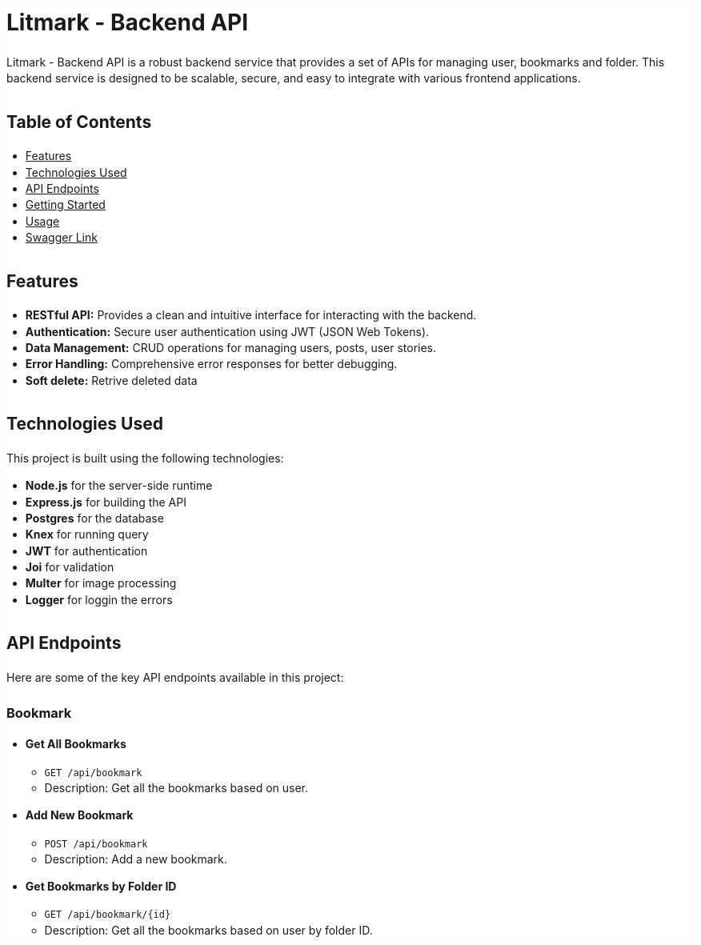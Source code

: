# Litmark - Backend API

Litmark - Backend API is a robust backend service that provides a set of APIs for managing user, bookmarks and folder. This backend service is designed to be scalable, secure, and easy to integrate with various frontend applications.

## Table of Contents

- [Features](#features)
- [Technologies Used](#technologies-used)
- [API Endpoints](#api-endpoints)
- [Getting Started](#getting-started)
- [Usage](#usage)
- [Swagger Link](#swagger-link)

## Features

- **RESTful API:** Provides a clean and intuitive interface for interacting with the backend.
- **Authentication:** Secure user authentication using JWT (JSON Web Tokens).
- **Data Management:** CRUD operations for managing users, posts, user stories.
- **Error Handling:** Comprehensive error responses for better debugging.
- **Soft delete:** Retrive deleted data

## Technologies Used
This project is built using the following technologies:

- **Node.js** for the server-side runtime
- **Express.js** for building the API
- **Postgres** for the database
- **Knex** for running query
- **JWT** for authentication
- **Joi** for validation
- **Multer** for image processing
- **Logger** for loggin the errors

## API Endpoints

Here are some of the key API endpoints available in this project:

### Bookmark
- **Get All Bookmarks**
  - `GET /api/bookmark`
  - Description: Get all the bookmarks based on user.

- **Add New Bookmark**
  - `POST /api/bookmark`
  - Description: Add a new bookmark.

- **Get Bookmarks by Folder ID**
  - `GET /api/bookmark/{id}`
  - Description: Get all the bookmarks based on user by folder ID.
